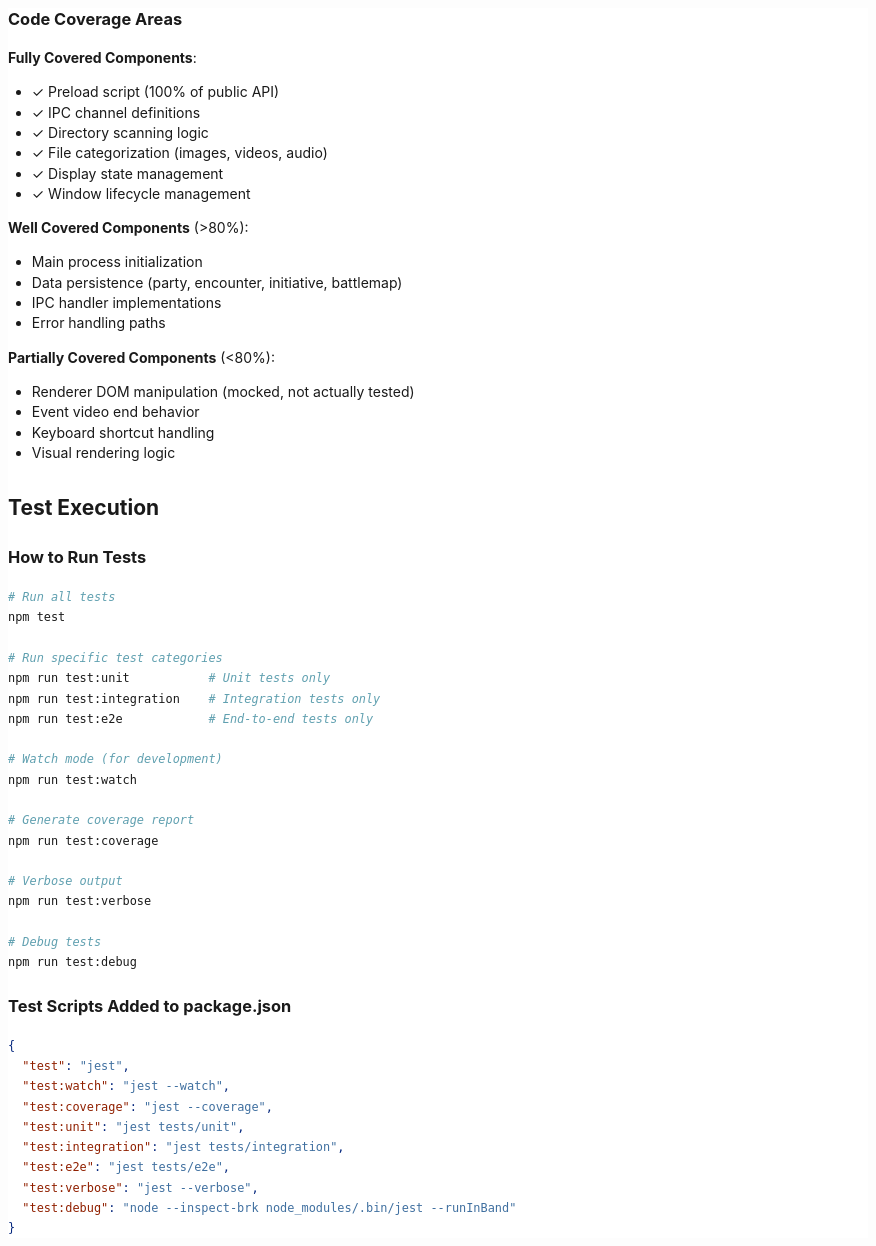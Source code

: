 ### Code Coverage Areas

**Fully Covered Components**:
- ✓ Preload script (100% of public API)
- ✓ IPC channel definitions
- ✓ Directory scanning logic
- ✓ File categorization (images, videos, audio)
- ✓ Display state management
- ✓ Window lifecycle management

**Well Covered Components** (>80%):
- Main process initialization
- Data persistence (party, encounter, initiative, battlemap)
- IPC handler implementations
- Error handling paths

**Partially Covered Components** (<80%):
- Renderer DOM manipulation (mocked, not actually tested)
- Event video end behavior
- Keyboard shortcut handling
- Visual rendering logic

## Test Execution

### How to Run Tests

```bash
# Run all tests
npm test

# Run specific test categories
npm run test:unit           # Unit tests only
npm run test:integration    # Integration tests only
npm run test:e2e            # End-to-end tests only

# Watch mode (for development)
npm run test:watch

# Generate coverage report
npm run test:coverage

# Verbose output
npm run test:verbose

# Debug tests
npm run test:debug
```

### Test Scripts Added to package.json

```json
{
  "test": "jest",
  "test:watch": "jest --watch",
  "test:coverage": "jest --coverage",
  "test:unit": "jest tests/unit",
  "test:integration": "jest tests/integration",
  "test:e2e": "jest tests/e2e",
  "test:verbose": "jest --verbose",
  "test:debug": "node --inspect-brk node_modules/.bin/jest --runInBand"
}
```
